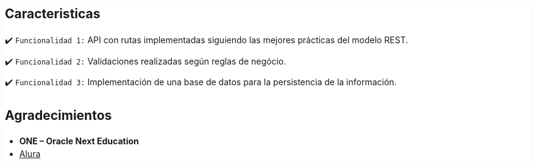 ## Caracteristicas
:heavy_check_mark: `Funcionalidad 1:` API con rutas implementadas siguiendo las mejores prácticas del modelo REST.

:heavy_check_mark: `Funcionalidad 2:` Validaciones realizadas según reglas de negócio.

:heavy_check_mark: `Funcionalidad 3:` Implementación de una base de datos para la persistencia de la información.


## Agradecimientos

- **ONE – Oracle Next Education**
- [Alura](https://www.aluracursos.com/)

